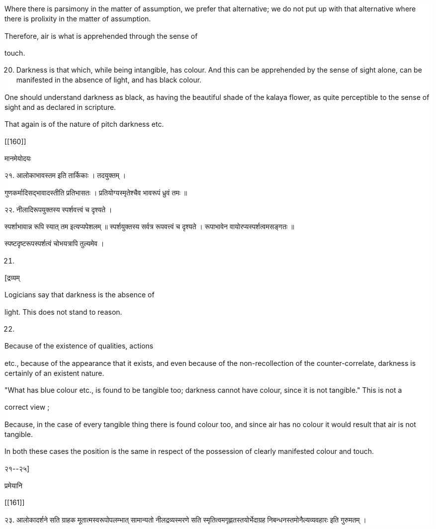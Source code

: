 Where there is parsimony in the matter of assumption, we prefer that alternative; we do not put up with that alternative where there is prolixity in the matter of assumption. 

Therefore, air is what is apprehended through the sense of 

touch. 

20. Darkness is that which, while being intangible, has colour. And this can be apprehended by the sense of sight alone, can be manifested in the absence of light, and has black colour. 

One should understand darkness as black, as having the beautiful shade of the kalaya flower, as quite perceptible to the sense of sight and as declared in scripture. 

That again is of the nature of pitch darkness etc. 

[[160]]

मानमेयोदयः 

२१. आलोकाभावस्तम इति तार्किकाः । तदयुक्तम् । 

गुणकर्मादिसद्भावादस्तीति प्रतिभासतः । प्रतियोग्यस्मृतेश्चैव भावरूपं ध्रुवं तमः ॥ 

२२. नीलादिरूपयुक्तस्य स्पर्शवत्त्वं च दृश्यते । 

स्पर्शाभावान्न रूपि स्यात् तम इत्यप्यपेशलम् ॥ स्पर्शयुक्तस्य सर्वत्र रूपवत्त्वं च दृश्यते । रूपाभावेन वायोरप्यस्पर्शत्वमसङ्गतः ॥ 

स्पष्टदृष्टरूपस्पर्शत्वं चोभयत्रापि तुल्यमेव । 

21. 

[द्रव्यम् 

Logicians say that darkness is the absence of 

light. This does not stand to reason. 

22. 

Because of the existence of qualities, actions 

etc., because of the appearance that it exists, and even because of the non-recollection of the counter-correlate, darkness is certainly of an existent nature. 

"What has blue colour etc., is found to be tangible too; darkness cannot have colour, since it is not tangible." This is not a 

correct view ; 

Because, in the case of every tangible thing there is found colour too, and since air has no colour it would result that air is not tangible. 

In both these cases the position is the same in respect of the possession of clearly manifested colour and touch. 

२१--२५] 

प्रमेयानि 

[[161]]

२३. आलोकादर्शने सति ग्राहक मूतात्मस्वरूपोपलम्भात् सामान्यतो नीलद्रव्यस्मरणे सति स्मृतित्वमगृह्णतस्तयोर्भेदाग्रह निबन्धनस्तमोनैल्यव्यवहारः इति गुरुमतम् । 
